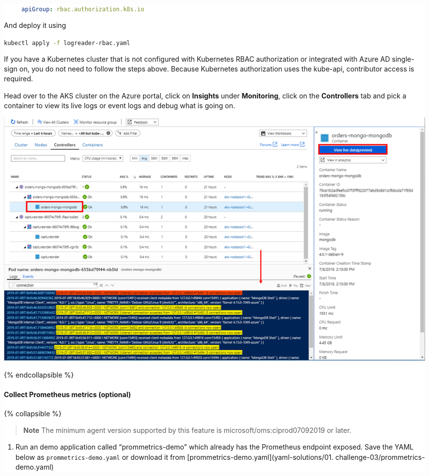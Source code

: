 ```yaml
     apiGroup: rbac.authorization.k8s.io
```

And deploy it using

```sh
kubectl apply -f logreader-rbac.yaml
```

If you have a Kubernetes cluster that is not configured with Kubernetes RBAC authorization or integrated with Azure AD single-sign on, you do not need to follow the steps above. Because Kubernetes authorization uses the kube-api, contributor access is required.

Head over to the AKS cluster on the Azure portal, click on **Insights** under **Monitoring**, click on the **Controllers** tab and pick a container to view its live logs or event logs and debug what is going on.

![Azure Monitor for Containers: Live Logs](media/livelogs.png)

{% endcollapsible %}

#### Collect Prometheus metrics (optional)

{% collapsible %}

> **Note** The minimum agent version supported by this feature is microsoft/oms:ciprod07092019 or later.

1. Run an demo application called “prommetrics-demo” which already has the Prometheus endpoint exposed.
Save the YAML below as `prommetrics-demo.yaml` or download it from [prommetrics-demo.yaml](yaml-solutions/01. challenge-03/prommetrics-demo.yaml)
